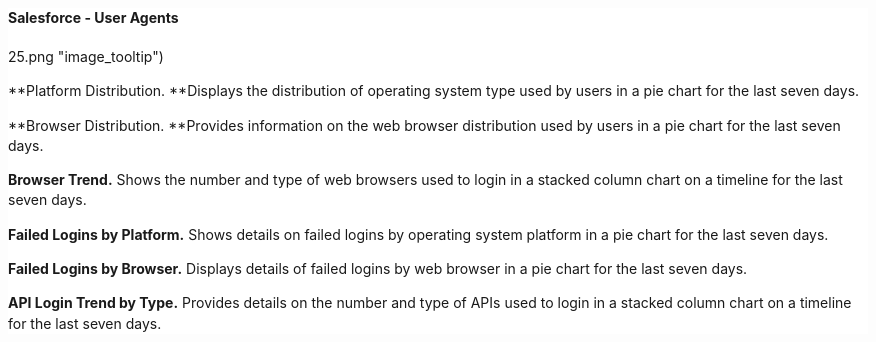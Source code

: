 
#### Salesforce - User Agents


25.png "image_tooltip")


**Platform Distribution. **Displays the distribution of operating system type used by users in a pie chart for the last seven days.

**Browser Distribution. **Provides information on the web browser distribution used by users in a pie chart for the last seven days.

**Browser Trend.** Shows the number and type of web browsers used to login in a stacked column chart on a timeline for the last seven days.

**Failed Logins by Platform.** Shows details on failed logins by operating system platform in a pie chart for the last seven days.

**Failed Logins by Browser.** Displays details of failed logins by web browser in a pie chart for the last seven days.

**API Login Trend by Type.** Provides details on the number and type of APIs used to login in a stacked column chart on a timeline for the last seven days.
